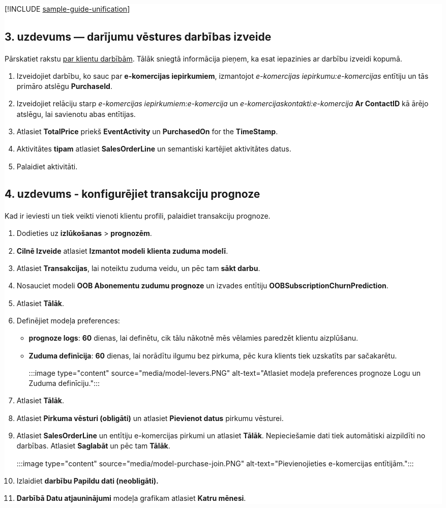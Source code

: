 [!INCLUDE [sample-guide-unification](includes/sample-guide-unification.md)]

## <a name="task-3---create-transaction-history-activity"></a>3. uzdevums — darījumu vēstures darbības izveide

Pārskatiet rakstu [par klientu darbībām](activities.md). Tālāk sniegtā informācija pieņem, ka esat iepazinies ar darbību izveidi kopumā.

1. Izveidojiet darbību, ko sauc par **e-komercijas iepirkumiem**, izmantojot *e-komercijas iepirkumu:e-komercijas* entītiju un tās primāro atslēgu **PurchaseId**.

1. Izveidojiet relāciju starp *e-komercijas iepirkumiem:e-komercija* un *e-komercijaskontakti:e-komercija* **Ar ContactID** kā ārējo atslēgu, lai savienotu abas entītijas.

1. Atlasiet **TotalPrice** priekš **EventActivity** un **PurchasedOn** for the **TimeStamp**.

1. Aktivitātes **tipam** atlasiet **SalesOrderLine** un semantiski kartējiet aktivitātes datus.

1. Palaidiet aktivitāti.

## <a name="task-4---configure-transaction-churn-prediction"></a>4. uzdevums - konfigurējiet transakciju prognoze

Kad ir ieviesti un tiek veikti vienoti klientu profili, palaidiet transakciju prognoze.

1. Dodieties uz **izlūkošanas** > **prognozēm**.

1. **Cilnē Izveide** atlasiet **Izmantot modeli** **klienta zuduma modelī**.

1. Atlasiet **Transakcijas**, lai noteiktu zuduma veidu, un pēc tam **sākt darbu**.

1. Nosauciet modeli **OOB Abonementu zudumu prognoze** un izvades entītiju **OOBSubscriptionChurnPrediction**.

1. Atlasiet **Tālāk**.

1. Definējiet modeļa preferences:

   - **prognoze logs**: **60** dienas, lai definētu, cik tālu nākotnē mēs vēlamies paredzēt klientu aizplūšanu.

   - **Zuduma definīcija**: **60** dienas, lai norādītu ilgumu bez pirkuma, pēc kura klients tiek uzskatīts par sačakarētu.

     :::image type="content" source="media/model-levers.PNG" alt-text="Atlasiet modeļa preferences prognoze Logu un Zuduma definīciju.":::

1. Atlasiet **Tālāk**.

1. Atlasiet **Pirkuma vēsturi (obligāti)** un atlasiet **Pievienot datus** pirkumu vēsturei.

1. Atlasiet **SalesOrderLine** un entītiju e-komercijas pirkumi un atlasiet **Tālāk**. Nepieciešamie dati tiek automātiski aizpildīti no darbības. Atlasiet **Saglabāt** un pēc tam **Tālāk**.

   :::image type="content" source="media/model-purchase-join.PNG" alt-text="Pievienojieties e-komercijas entītijām.":::

1. Izlaidiet **darbību Papildu dati (neobligāti).**

1. **Darbībā Datu atjauninājumi** modeļa grafikam atlasiet **Katru mēnesi**.
